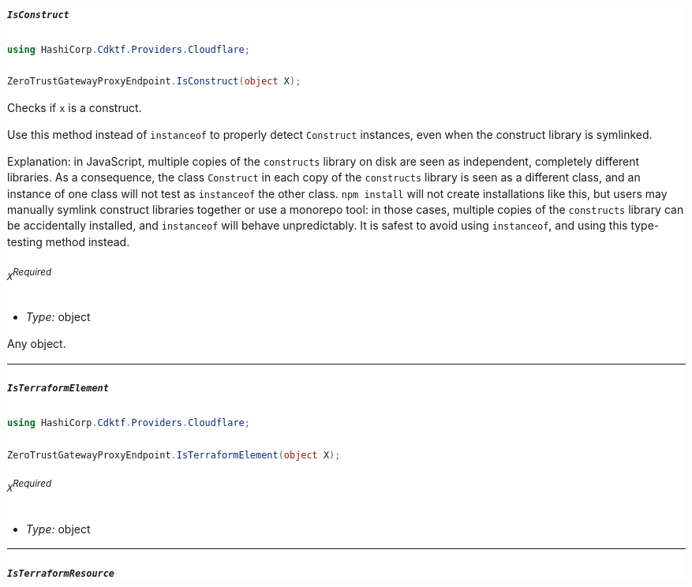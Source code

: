 
##### `IsConstruct` <a name="IsConstruct" id="@cdktf/provider-cloudflare.zeroTrustGatewayProxyEndpoint.ZeroTrustGatewayProxyEndpoint.isConstruct"></a>

```csharp
using HashiCorp.Cdktf.Providers.Cloudflare;

ZeroTrustGatewayProxyEndpoint.IsConstruct(object X);
```

Checks if `x` is a construct.

Use this method instead of `instanceof` to properly detect `Construct`
instances, even when the construct library is symlinked.

Explanation: in JavaScript, multiple copies of the `constructs` library on
disk are seen as independent, completely different libraries. As a
consequence, the class `Construct` in each copy of the `constructs` library
is seen as a different class, and an instance of one class will not test as
`instanceof` the other class. `npm install` will not create installations
like this, but users may manually symlink construct libraries together or
use a monorepo tool: in those cases, multiple copies of the `constructs`
library can be accidentally installed, and `instanceof` will behave
unpredictably. It is safest to avoid using `instanceof`, and using
this type-testing method instead.

###### `X`<sup>Required</sup> <a name="X" id="@cdktf/provider-cloudflare.zeroTrustGatewayProxyEndpoint.ZeroTrustGatewayProxyEndpoint.isConstruct.parameter.x"></a>

- *Type:* object

Any object.

---

##### `IsTerraformElement` <a name="IsTerraformElement" id="@cdktf/provider-cloudflare.zeroTrustGatewayProxyEndpoint.ZeroTrustGatewayProxyEndpoint.isTerraformElement"></a>

```csharp
using HashiCorp.Cdktf.Providers.Cloudflare;

ZeroTrustGatewayProxyEndpoint.IsTerraformElement(object X);
```

###### `X`<sup>Required</sup> <a name="X" id="@cdktf/provider-cloudflare.zeroTrustGatewayProxyEndpoint.ZeroTrustGatewayProxyEndpoint.isTerraformElement.parameter.x"></a>

- *Type:* object

---

##### `IsTerraformResource` <a name="IsTerraformResource" id="@cdktf/provider-cloudflare.zeroTrustGatewayProxyEndpoint.ZeroTrustGatewayProxyEndpoint.isTerraformResource"></a>
